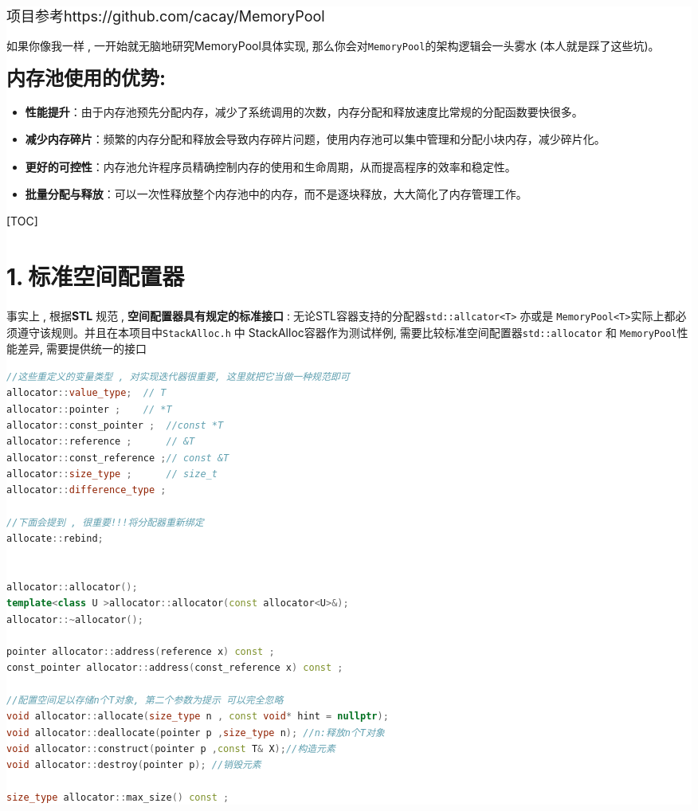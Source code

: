 <font size=4>项目参考https://github.com/cacay/MemoryPool</font> 

如果你像我一样 , 一开始就无脑地研究MemoryPool具体实现, 那么你会对`MemoryPool`的架构逻辑会一头雾水 (本人就是踩了这些坑)。



<font size = 5>**内存池使用的优势:**</font>

- **性能提升**：由于内存池预先分配内存，减少了系统调用的次数，内存分配和释放速度比常规的分配函数要快很多。

- **减少内存碎片**：频繁的内存分配和释放会导致内存碎片问题，使用内存池可以集中管理和分配小块内存，减少碎片化。

- **更好的可控性**：内存池允许程序员精确控制内存的使用和生命周期，从而提高程序的效率和稳定性。

- **批量分配与释放**：可以一次性释放整个内存池中的内存，而不是逐块释放，大大简化了内存管理工作。



[TOC]



# 1. 标准空间配置器

事实上 , 根据**STL** 规范 , **空间配置器具有规定的标准接口** : 无论STL容器支持的分配器`std::allcator<T>` 亦或是 `MemoryPool<T>`实际上都必须遵守该规则。并且在本项目中`StackAlloc.h` 中 StackAlloc容器作为测试样例, 需要比较标准空间配置器`std::allocator` 和 `MemoryPool`性能差异, 需要提供统一的接口

```c++
//这些重定义的变量类型 , 对实现迭代器很重要, 这里就把它当做一种规范即可
allocator::value_type; 	// T
allocator::pointer ;    // *T
allocator::const_pointer ;  //const *T
allocator::reference ;      // &T
allocator::const_reference ;// const &T 
allocator::size_type ;      // size_t
allocator::difference_type ;

//下面会提到 , 很重要!!!将分配器重新绑定
allocate::rebind;


allocator::allocator();
template<class U >allocator::allocator(const allocator<U>&);
allocator::~allocator();

pointer allocator::address(reference x) const ;
const_pointer allocator::address(const_reference x) const ;
 
//配置空间足以存储n个T对象, 第二个参数为提示 可以完全忽略 
void allocator::allocate(size_type n , const void* hint = nullptr);
void allocator::deallocate(pointer p ,size_type n); //n:释放n个T对象
void allocator::construct(pointer p ,const T& X);//构造元素
void allocator::destroy(pointer p); //销毁元素

size_type allocator::max_size() const ;
```
